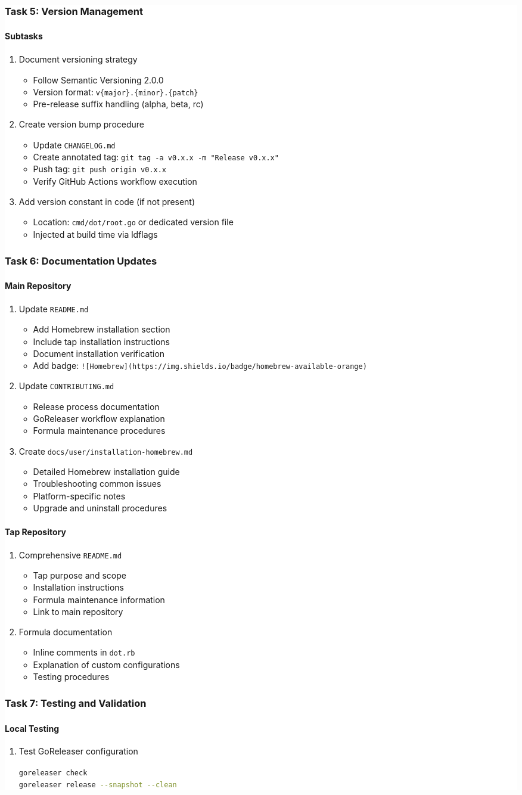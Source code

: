 ### Task 5: Version Management

#### Subtasks
1. Document versioning strategy
   - Follow Semantic Versioning 2.0.0
   - Version format: `v{major}.{minor}.{patch}`
   - Pre-release suffix handling (alpha, beta, rc)

2. Create version bump procedure
   - Update `CHANGELOG.md`
   - Create annotated tag: `git tag -a v0.x.x -m "Release v0.x.x"`
   - Push tag: `git push origin v0.x.x`
   - Verify GitHub Actions workflow execution

3. Add version constant in code (if not present)
   - Location: `cmd/dot/root.go` or dedicated version file
   - Injected at build time via ldflags

### Task 6: Documentation Updates

#### Main Repository
1. Update `README.md`
   - Add Homebrew installation section
   - Include tap installation instructions
   - Document installation verification
   - Add badge: `![Homebrew](https://img.shields.io/badge/homebrew-available-orange)`

2. Update `CONTRIBUTING.md`
   - Release process documentation
   - GoReleaser workflow explanation
   - Formula maintenance procedures

3. Create `docs/user/installation-homebrew.md`
   - Detailed Homebrew installation guide
   - Troubleshooting common issues
   - Platform-specific notes
   - Upgrade and uninstall procedures

#### Tap Repository
1. Comprehensive `README.md`
   - Tap purpose and scope
   - Installation instructions
   - Formula maintenance information
   - Link to main repository

2. Formula documentation
   - Inline comments in `dot.rb`
   - Explanation of custom configurations
   - Testing procedures

### Task 7: Testing and Validation

#### Local Testing
1. Test GoReleaser configuration
   ```bash
   goreleaser check
   goreleaser release --snapshot --clean
   ```
